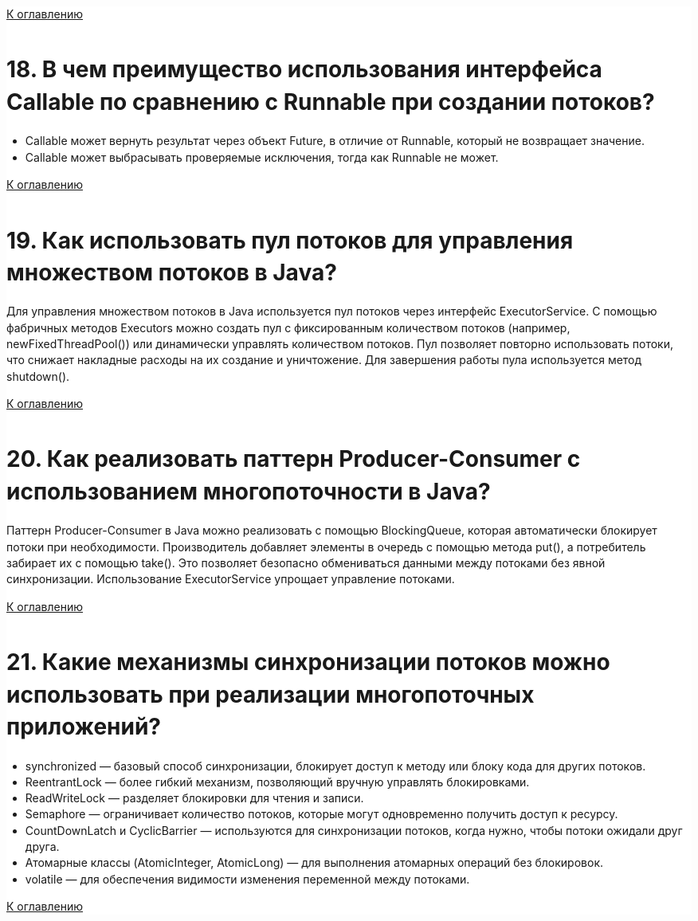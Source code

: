[К оглавлению](#Multithreading)

# 18. В чем преимущество использования интерфейса Callable по сравнению с Runnable при создании потоков?

- Callable может вернуть результат через объект Future, в отличие от Runnable, который не возвращает значение. 
- Callable может выбрасывать проверяемые исключения, тогда как Runnable не может.

[К оглавлению](#Multithreading)

# 19. Как использовать пул потоков для управления множеством потоков в Java?

Для управления множеством потоков в Java используется пул потоков через интерфейс ExecutorService. С помощью фабричных методов Executors можно создать пул с фиксированным количеством потоков (например, newFixedThreadPool()) или динамически управлять количеством потоков. Пул позволяет повторно использовать потоки, что снижает накладные расходы на их создание и уничтожение. Для завершения работы пула используется метод shutdown().

[К оглавлению](#Multithreading)

# 20. Как реализовать паттерн Producer-Consumer с использованием многопоточности в Java?

Паттерн Producer-Consumer в Java можно реализовать с помощью BlockingQueue, которая автоматически блокирует потоки при
необходимости. Производитель добавляет элементы в очередь с помощью метода put(), а потребитель забирает их с помощью
take(). Это позволяет безопасно обмениваться данными между потоками без явной синхронизации. Использование
ExecutorService упрощает управление потоками.

[К оглавлению](#Multithreading)

# 21. Какие механизмы синхронизации потоков можно использовать при реализации многопоточных приложений?

- synchronized — базовый способ синхронизации, блокирует доступ к методу или блоку кода для других потоков. 
- ReentrantLock — более гибкий механизм, позволяющий вручную управлять блокировками. 
- ReadWriteLock — разделяет блокировки для чтения и записи. 
- Semaphore — ограничивает количество потоков, которые могут одновременно получить доступ к ресурсу. 
- CountDownLatch и CyclicBarrier — используются для синхронизации потоков, когда нужно, чтобы потоки ожидали друг друга. 
- Атомарные классы (AtomicInteger, AtomicLong) — для выполнения атомарных операций без блокировок. 
- volatile — для обеспечения видимости изменения переменной между потоками.

[К оглавлению](#Multithreading)
